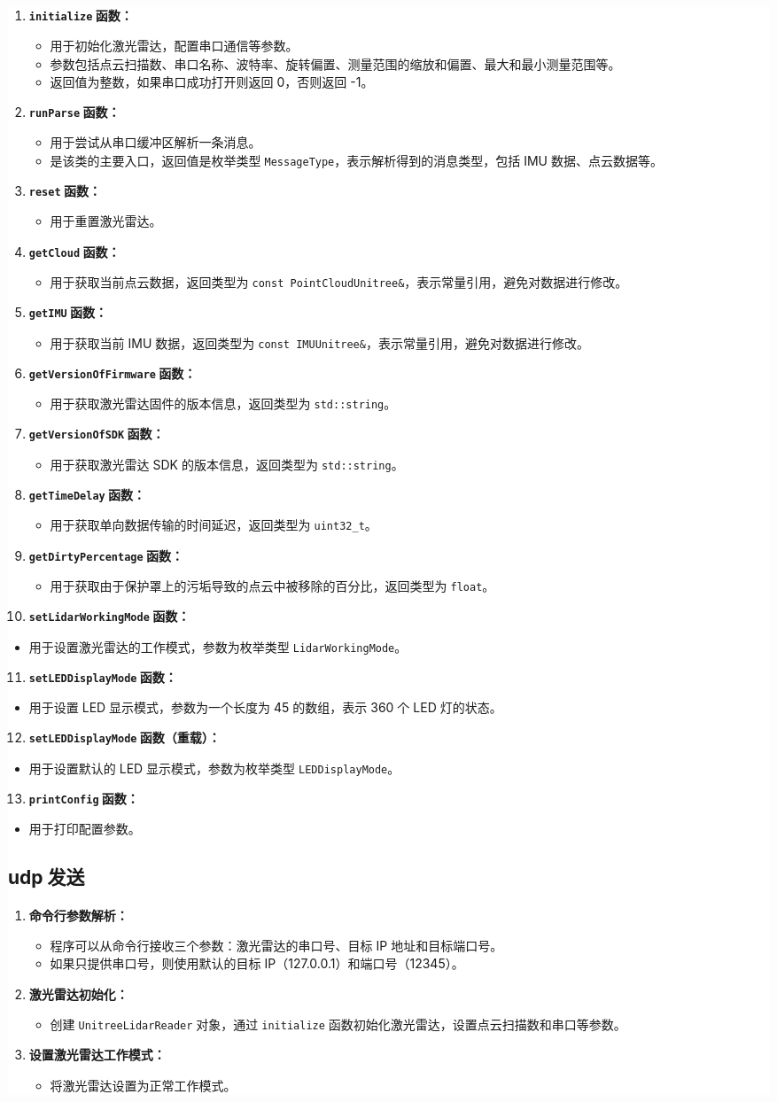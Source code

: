 

1. **`initialize` 函数：**
   - 用于初始化激光雷达，配置串口通信等参数。
   - 参数包括点云扫描数、串口名称、波特率、旋转偏置、测量范围的缩放和偏置、最大和最小测量范围等。
   - 返回值为整数，如果串口成功打开则返回 0，否则返回 -1。

2. **`runParse` 函数：**
   - 用于尝试从串口缓冲区解析一条消息。
   - 是该类的主要入口，返回值是枚举类型 `MessageType`，表示解析得到的消息类型，包括 IMU 数据、点云数据等。

3. **`reset` 函数：**
   - 用于重置激光雷达。

4. **`getCloud` 函数：**
   - 用于获取当前点云数据，返回类型为 `const PointCloudUnitree&`，表示常量引用，避免对数据进行修改。

5. **`getIMU` 函数：**
   - 用于获取当前 IMU 数据，返回类型为 `const IMUUnitree&`，表示常量引用，避免对数据进行修改。

6. **`getVersionOfFirmware` 函数：**
   - 用于获取激光雷达固件的版本信息，返回类型为 `std::string`。

7. **`getVersionOfSDK` 函数：**
   - 用于获取激光雷达 SDK 的版本信息，返回类型为 `std::string`。

8. **`getTimeDelay` 函数：**
   - 用于获取单向数据传输的时间延迟，返回类型为 `uint32_t`。

9. **`getDirtyPercentage` 函数：**
   - 用于获取由于保护罩上的污垢导致的点云中被移除的百分比，返回类型为 `float`。

10. **`setLidarWorkingMode` 函数：**
   - 用于设置激光雷达的工作模式，参数为枚举类型 `LidarWorkingMode`。

11. **`setLEDDisplayMode` 函数：**
   - 用于设置 LED 显示模式，参数为一个长度为 45 的数组，表示 360 个 LED 灯的状态。

12. **`setLEDDisplayMode` 函数（重载）：**
   - 用于设置默认的 LED 显示模式，参数为枚举类型 `LEDDisplayMode`。

13. **`printConfig` 函数：**
   - 用于打印配置参数。





## udp 发送



1. **命令行参数解析：**
   - 程序可以从命令行接收三个参数：激光雷达的串口号、目标 IP 地址和目标端口号。
   - 如果只提供串口号，则使用默认的目标 IP（127.0.0.1）和端口号（12345）。

2. **激光雷达初始化：**
   - 创建 `UnitreeLidarReader` 对象，通过 `initialize` 函数初始化激光雷达，设置点云扫描数和串口等参数。

3. **设置激光雷达工作模式：**
   - 将激光雷达设置为正常工作模式。
